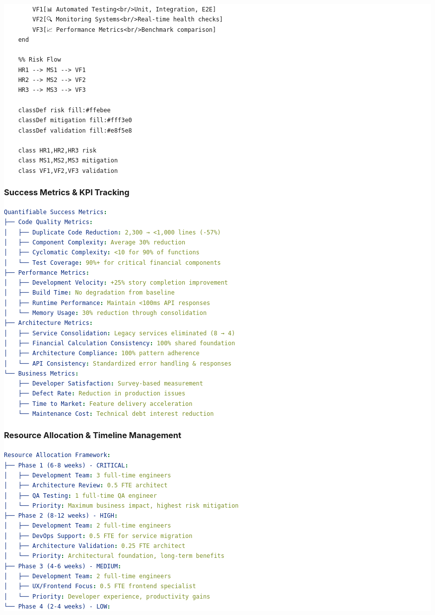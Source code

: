 ```mermaid
        VF1[📊 Automated Testing<br/>Unit, Integration, E2E]
        VF2[🔍 Monitoring Systems<br/>Real-time health checks]
        VF3[📈 Performance Metrics<br/>Benchmark comparison]
    end

    %% Risk Flow
    HR1 --> MS1 --> VF1
    HR2 --> MS2 --> VF2
    HR3 --> MS3 --> VF3

    classDef risk fill:#ffebee
    classDef mitigation fill:#fff3e0
    classDef validation fill:#e8f5e8

    class HR1,HR2,HR3 risk
    class MS1,MS2,MS3 mitigation
    class VF1,VF2,VF3 validation
```

### Success Metrics & KPI Tracking

```yaml
Quantifiable Success Metrics:
├── Code Quality Metrics:
│   ├── Duplicate Code Reduction: 2,300 → <1,000 lines (-57%)
│   ├── Component Complexity: Average 30% reduction
│   ├── Cyclomatic Complexity: <10 for 90% of functions
│   └── Test Coverage: 90%+ for critical financial components
├── Performance Metrics:
│   ├── Development Velocity: +25% story completion improvement
│   ├── Build Time: No degradation from baseline
│   ├── Runtime Performance: Maintain <100ms API responses
│   └── Memory Usage: 30% reduction through consolidation
├── Architecture Metrics:
│   ├── Service Consolidation: Legacy services eliminated (8 → 4)
│   ├── Financial Calculation Consistency: 100% shared foundation
│   ├── Architecture Compliance: 100% pattern adherence
│   └── API Consistency: Standardized error handling & responses
└── Business Metrics:
    ├── Developer Satisfaction: Survey-based measurement
    ├── Defect Rate: Reduction in production issues
    ├── Time to Market: Feature delivery acceleration
    └── Maintenance Cost: Technical debt interest reduction
```

### Resource Allocation & Timeline Management

```yaml
Resource Allocation Framework:
├── Phase 1 (6-8 weeks) - CRITICAL:
│   ├── Development Team: 3 full-time engineers
│   ├── Architecture Review: 0.5 FTE architect
│   ├── QA Testing: 1 full-time QA engineer
│   └── Priority: Maximum business impact, highest risk mitigation
├── Phase 2 (8-12 weeks) - HIGH:
│   ├── Development Team: 2 full-time engineers
│   ├── DevOps Support: 0.5 FTE for service migration
│   ├── Architecture Validation: 0.25 FTE architect
│   └── Priority: Architectural foundation, long-term benefits
├── Phase 3 (4-6 weeks) - MEDIUM:
│   ├── Development Team: 2 full-time engineers
│   ├── UX/Frontend Focus: 0.5 FTE frontend specialist
│   └── Priority: Developer experience, productivity gains
└── Phase 4 (2-4 weeks) - LOW:
```